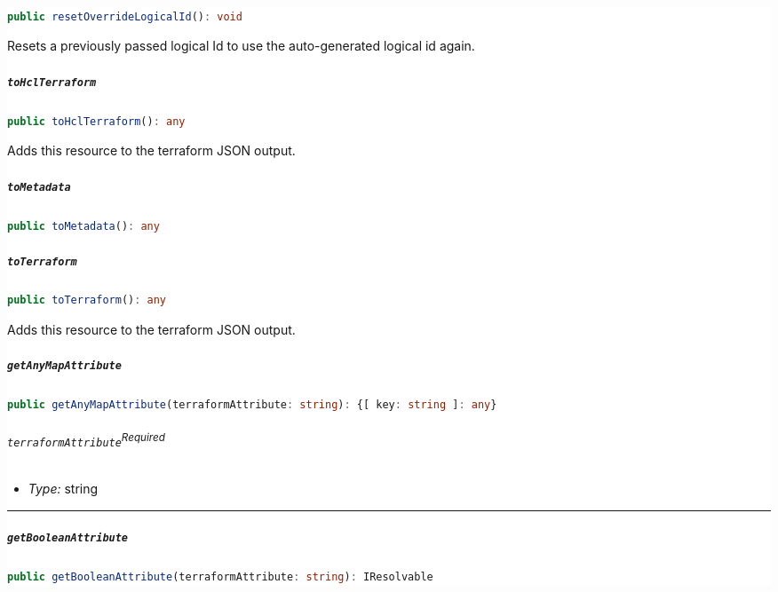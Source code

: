 ```typescript
public resetOverrideLogicalId(): void
```

Resets a previously passed logical Id to use the auto-generated logical id again.

##### `toHclTerraform` <a name="toHclTerraform" id="rhizo-co-terraform-provider-wiz.dataWizHostConfigRules.DataWizHostConfigRules.toHclTerraform"></a>

```typescript
public toHclTerraform(): any
```

Adds this resource to the terraform JSON output.

##### `toMetadata` <a name="toMetadata" id="rhizo-co-terraform-provider-wiz.dataWizHostConfigRules.DataWizHostConfigRules.toMetadata"></a>

```typescript
public toMetadata(): any
```

##### `toTerraform` <a name="toTerraform" id="rhizo-co-terraform-provider-wiz.dataWizHostConfigRules.DataWizHostConfigRules.toTerraform"></a>

```typescript
public toTerraform(): any
```

Adds this resource to the terraform JSON output.

##### `getAnyMapAttribute` <a name="getAnyMapAttribute" id="rhizo-co-terraform-provider-wiz.dataWizHostConfigRules.DataWizHostConfigRules.getAnyMapAttribute"></a>

```typescript
public getAnyMapAttribute(terraformAttribute: string): {[ key: string ]: any}
```

###### `terraformAttribute`<sup>Required</sup> <a name="terraformAttribute" id="rhizo-co-terraform-provider-wiz.dataWizHostConfigRules.DataWizHostConfigRules.getAnyMapAttribute.parameter.terraformAttribute"></a>

- *Type:* string

---

##### `getBooleanAttribute` <a name="getBooleanAttribute" id="rhizo-co-terraform-provider-wiz.dataWizHostConfigRules.DataWizHostConfigRules.getBooleanAttribute"></a>

```typescript
public getBooleanAttribute(terraformAttribute: string): IResolvable
```
